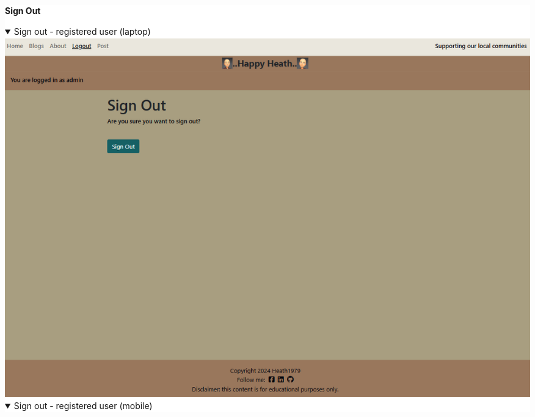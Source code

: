 **Sign Out**

<details open>
  <summary>Sign out - registered user (laptop)</summary>
  <img src="documentation/final_views/feature_signout_laptop.png">
</details>

<details open>
  <summary>Sign out - registered user (mobile)</summary>
